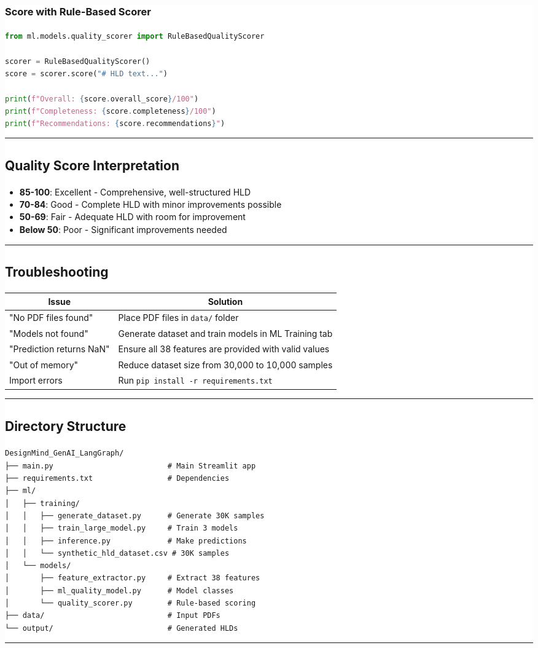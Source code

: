 ### Score with Rule-Based Scorer
```python
from ml.models.quality_scorer import RuleBasedQualityScorer

scorer = RuleBasedQualityScorer()
score = scorer.score("# HLD text...")

print(f"Overall: {score.overall_score}/100")
print(f"Completeness: {score.completeness}/100")
print(f"Recommendations: {score.recommendations}")
```

---

## Quality Score Interpretation

- **85-100**: Excellent - Comprehensive, well-structured HLD
- **70-84**: Good - Complete HLD with minor improvements possible
- **50-69**: Fair - Adequate HLD with room for improvement
- **Below 50**: Poor - Significant improvements needed

---

## Troubleshooting

| Issue | Solution |
|-------|----------|
| "No PDF files found" | Place PDF files in `data/` folder |
| "Models not found" | Generate dataset and train models in ML Training tab |
| "Prediction returns NaN" | Ensure all 38 features are provided with valid values |
| "Out of memory" | Reduce dataset size from 30,000 to 10,000 samples |
| Import errors | Run `pip install -r requirements.txt` |

---

## Directory Structure

```
DesignMind_GenAI_LangGraph/
├── main.py                          # Main Streamlit app
├── requirements.txt                 # Dependencies
├── ml/
│   ├── training/
│   │   ├── generate_dataset.py      # Generate 30K samples
│   │   ├── train_large_model.py     # Train 3 models
│   │   ├── inference.py             # Make predictions
│   │   └── synthetic_hld_dataset.csv # 30K samples
│   └── models/
│       ├── feature_extractor.py     # Extract 38 features
│       ├── ml_quality_model.py      # Model classes
│       └── quality_scorer.py        # Rule-based scoring
├── data/                            # Input PDFs
└── output/                          # Generated HLDs
```

---